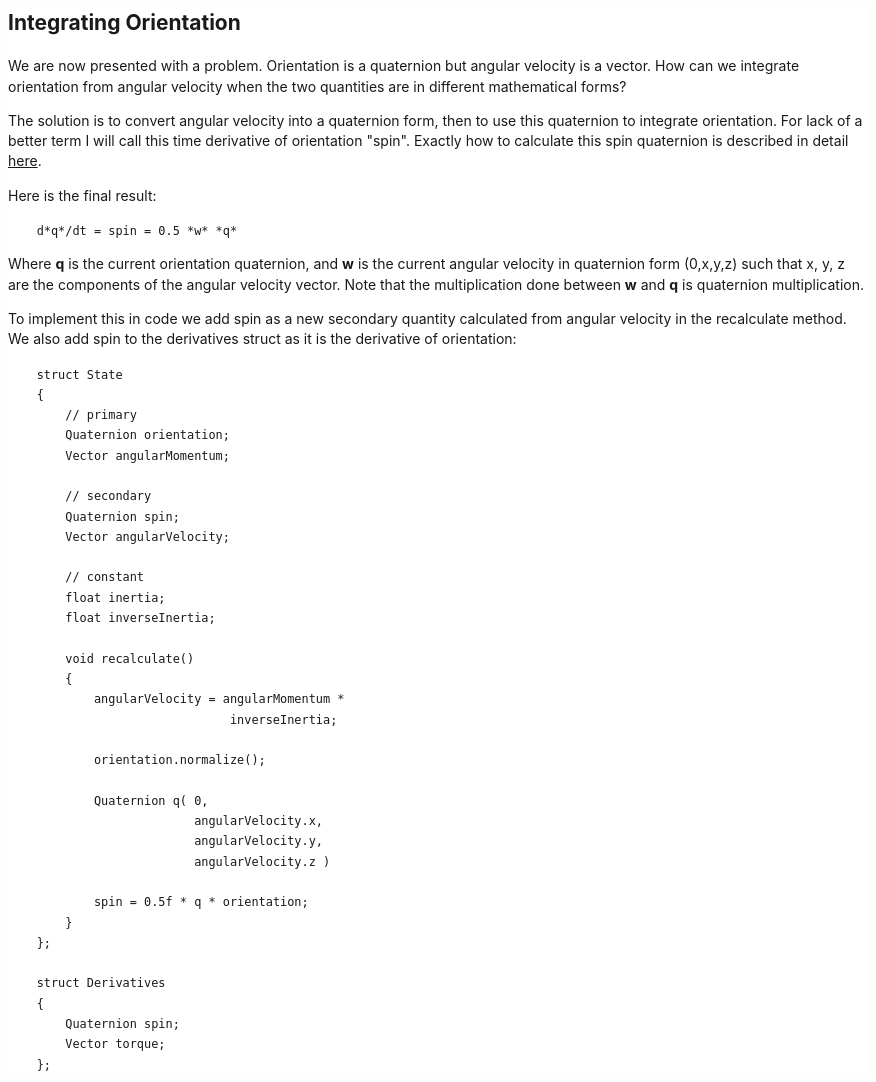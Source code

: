 ## Integrating Orientation

We are now presented with a problem. Orientation is a quaternion but angular velocity is a vector. How can we integrate orientation from angular velocity when the two quantities are in different mathematical forms?

The solution is to convert angular velocity into a quaternion form, then to use this quaternion to integrate orientation. For lack of a better term I will call this time derivative of orientation "spin". Exactly how to calculate this spin quaternion is described in detail [here](http://www-2.cs.cmu.edu/~baraff/sigcourse/notesd1.pdf).

Here is the final result:

        d*q*/dt = spin = 0.5 *w* *q*

Where **q** is the current orientation quaternion, and **w** is the current angular velocity in quaternion form (0,x,y,z) such that x, y, z are the components of the angular velocity vector. Note that the multiplication done between **w** and **q** is quaternion multiplication.

To implement this in code we add spin as a new secondary quantity calculated from angular velocity in the recalculate method. We also add spin to the derivatives struct as it is the derivative of orientation:

        struct State
        {
            // primary
            Quaternion orientation;
            Vector angularMomentum;

            // secondary
            Quaternion spin;
            Vector angularVelocity;

            // constant
            float inertia;
            float inverseInertia;

            void recalculate()
            {
                angularVelocity = angularMomentum * 
                                   inverseInertia;

                orientation.normalize();

                Quaternion q( 0, 
                              angularVelocity.x, 
                              angularVelocity.y, 
                              angularVelocity.z ) 

                spin = 0.5f * q * orientation;
            }
        };

        struct Derivatives
        {
            Quaternion spin;
            Vector torque;
        };

